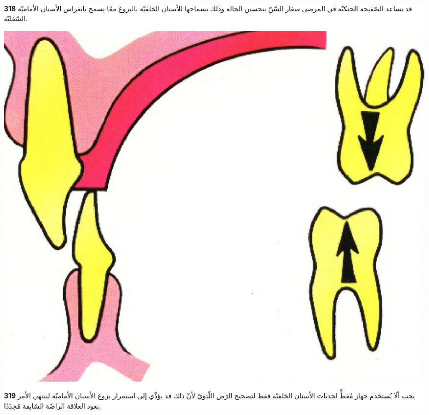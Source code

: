 **318** قد تساعد الصّفيحة الحنكيّة في المرضى صغار السّنّ بتحسين الحالة وذلك بسماحها للأسنان الخلفيّة بالبزوغ ممّا يسمح بانغراس الأسنان الأماميّة السّفليّة.

![](318.jpg)

**319** يجب ألّا يُستخدم جهاز مُغطٍّ لحدبات الأسنان الخلفيّة فقط لتصحيح الرّض اللّثويّ لأنّ ذلك قد يؤدِّي إلى استمرار بزوع الأسنان الأماميّة لينتهي الأمر بعود العلاقة الراضّة السّابقة مُجدّدًا.
